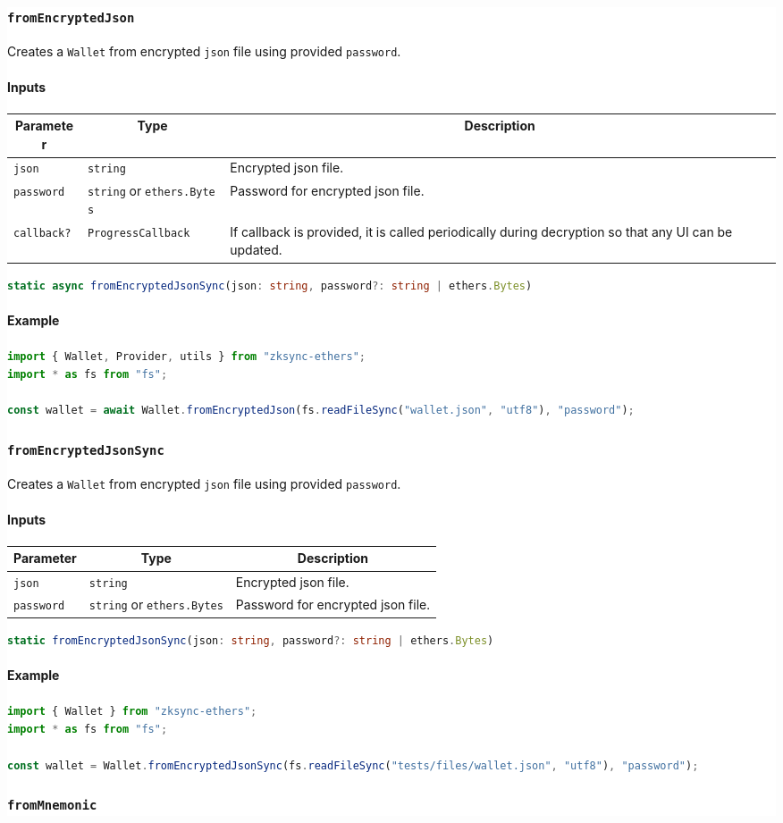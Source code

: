 ### `fromEncryptedJson`

Creates a `Wallet` from encrypted `json` file using provided `password`.

#### Inputs

| Parameter   | Type                       | Description                                                                                                    |
| ----------- | -------------------------- | -------------------------------------------------------------------------------------------------------------- |
| `json`      | `string`                   | Encrypted json file.                                                                                           |
| `password`  | `string` or `ethers.Bytes` | Password for encrypted json file.                                                                              |
| `callback?` | `ProgressCallback`         | If callback is provided, it is called periodically during decryption so that any UI can be updated. |

```ts
static async fromEncryptedJsonSync(json: string, password?: string | ethers.Bytes)
```

#### Example

```ts
import { Wallet, Provider, utils } from "zksync-ethers";
import * as fs from "fs";

const wallet = await Wallet.fromEncryptedJson(fs.readFileSync("wallet.json", "utf8"), "password");
```

### `fromEncryptedJsonSync`

Creates a `Wallet` from encrypted `json` file using provided `password`.

#### Inputs

| Parameter  | Type                       | Description                       |
| ---------- | -------------------------- | --------------------------------- |
| `json`     | `string`                   | Encrypted json file.              |
| `password` | `string` or `ethers.Bytes` | Password for encrypted json file. |

```ts
static fromEncryptedJsonSync(json: string, password?: string | ethers.Bytes)
```

#### Example

```ts
import { Wallet } from "zksync-ethers";
import * as fs from "fs";

const wallet = Wallet.fromEncryptedJsonSync(fs.readFileSync("tests/files/wallet.json", "utf8"), "password");
```

### `fromMnemonic`
